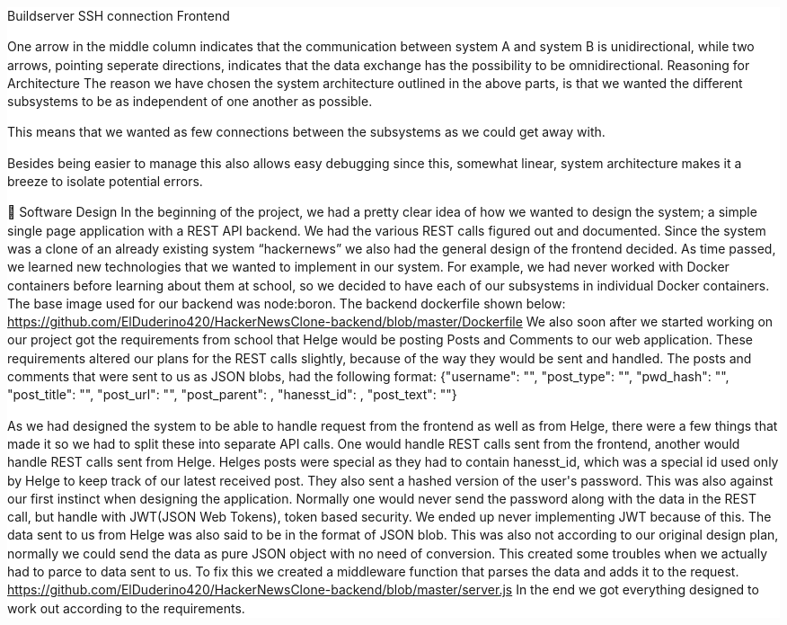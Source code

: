 Buildserver
SSH connection 
Frontend

One arrow in the middle column indicates that the communication between system A and system B is unidirectional, while two arrows, pointing seperate directions, indicates that the data exchange has the possibility to be omnidirectional.
Reasoning for Architecture
The reason we have chosen the system architecture outlined in the above parts, is that we wanted the different subsystems to be as independent of one another as possible.

This means that we wanted as few connections between the subsystems as we could get away with. 

Besides being easier to manage this also allows easy debugging since this, somewhat linear, system architecture makes it a breeze to isolate potential errors. 






Software Design
In the beginning of the project, we had a pretty clear idea of how we wanted to design the system; a simple single page application with a REST API backend. We had the various REST calls figured out and documented. Since the system was a clone of an already existing system “hackernews” we also had the general design of the frontend decided.
As time passed, we learned new technologies that we wanted to implement in our system. For example, we had never worked with Docker containers before learning about them at school, so we decided to have each of our subsystems in individual Docker containers. 
The base image used for our backend was node:boron. The backend dockerfile shown below:
https://github.com/ElDuderino420/HackerNewsClone-backend/blob/master/Dockerfile 
We also soon after we started working on our project got the requirements from school that Helge would be posting Posts and Comments to our web application. These requirements altered our plans for the REST calls slightly, because of the way they would be sent and handled. 
The posts and comments that were sent to us as JSON blobs, had the following format: 
{"username": "<string>", 
 "post_type": "<string>", 
 "pwd_hash": "<string>", 
 "post_title": "<string>",
 "post_url": "<string>", 
 "post_parent": <int>, 
 "hanesst_id": <int>, 
 "post_text": "<string>"}

As we had designed the system to be able to handle request from the frontend as well as from Helge, there were a few things that made it so we had to split these into separate API calls. One would handle REST calls sent from the frontend, another would handle REST calls sent from Helge. 
Helges posts were special as they had to contain hanesst_id, which was a special id used only by Helge to keep track of our latest received post. 
They also sent a hashed version of the user's password. This was also against our first instinct when designing the application. Normally one would never send the password along with the data in the REST call, but handle with JWT(JSON Web Tokens), token based security. We ended up never implementing JWT because of this.
The data sent to us from Helge was also said to be in the format of JSON blob. This was also not according to our original design plan, normally we could send the data as pure JSON object with no need of conversion. This created some troubles when we actually had to parce to data sent to us. To fix this we created a middleware function that parses the data and adds it to the request.
https://github.com/ElDuderino420/HackerNewsClone-backend/blob/master/server.js 
In the end we got everything designed to work out according to the requirements.
